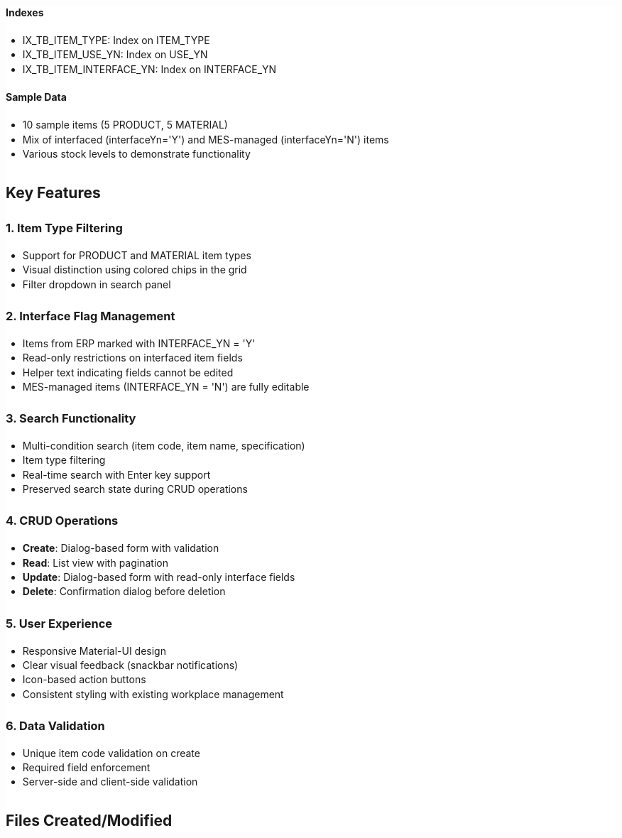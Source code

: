 #### Indexes
- IX_TB_ITEM_TYPE: Index on ITEM_TYPE
- IX_TB_ITEM_USE_YN: Index on USE_YN
- IX_TB_ITEM_INTERFACE_YN: Index on INTERFACE_YN

#### Sample Data
- 10 sample items (5 PRODUCT, 5 MATERIAL)
- Mix of interfaced (interfaceYn='Y') and MES-managed (interfaceYn='N') items
- Various stock levels to demonstrate functionality

## Key Features

### 1. Item Type Filtering
- Support for PRODUCT and MATERIAL item types
- Visual distinction using colored chips in the grid
- Filter dropdown in search panel

### 2. Interface Flag Management
- Items from ERP marked with INTERFACE_YN = 'Y'
- Read-only restrictions on interfaced item fields
- Helper text indicating fields cannot be edited
- MES-managed items (INTERFACE_YN = 'N') are fully editable

### 3. Search Functionality
- Multi-condition search (item code, item name, specification)
- Item type filtering
- Real-time search with Enter key support
- Preserved search state during CRUD operations

### 4. CRUD Operations
- **Create**: Dialog-based form with validation
- **Read**: List view with pagination
- **Update**: Dialog-based form with read-only interface fields
- **Delete**: Confirmation dialog before deletion

### 5. User Experience
- Responsive Material-UI design
- Clear visual feedback (snackbar notifications)
- Icon-based action buttons
- Consistent styling with existing workplace management

### 6. Data Validation
- Unique item code validation on create
- Required field enforcement
- Server-side and client-side validation

## Files Created/Modified
